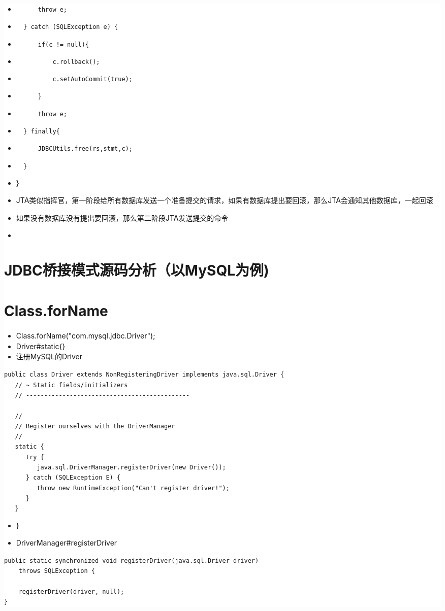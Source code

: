 - 			throw e;				
- 		} catch (SQLException e) {
- 			if(c != null){
- 				c.rollback();
- 				c.setAutoCommit(true);		
- 			}
- 			throw e;
- 		} finally{
- 			JDBCUtils.free(rs,stmt,c);
- 		}
- 	}

- JTA类似指挥官，第一阶段给所有数据库发送一个准备提交的请求，如果有数据库提出要回滚，那么JTA会通知其他数据库，一起回滚
- 如果没有数据库没有提出要回滚，那么第二阶段JTA发送提交的命令
- 

# JDBC桥接模式源码分析（以MySQL为例)
# Class.forName
- Class.forName("com.mysql.jdbc.Driver");
- Driver#static{}
- 注册MySQL的Driver

```
public class Driver extends NonRegisteringDriver implements java.sql.Driver {
   // ~ Static fields/initializers
   // ---------------------------------------------

   //
   // Register ourselves with the DriverManager
   //
   static {
      try {
         java.sql.DriverManager.registerDriver(new Driver());
      } catch (SQLException E) {
         throw new RuntimeException("Can't register driver!");
      }
   }
```

- }

- DriverManager#registerDriver

```
public static synchronized void registerDriver(java.sql.Driver driver)
    throws SQLException {

    registerDriver(driver, null);
}
```

